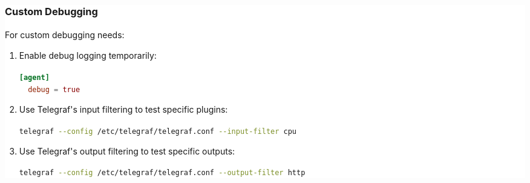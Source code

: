 ### Custom Debugging

For custom debugging needs:

1. Enable debug logging temporarily:
   ```toml
   [agent]
     debug = true
   ```

2. Use Telegraf's input filtering to test specific plugins:
   ```bash
   telegraf --config /etc/telegraf/telegraf.conf --input-filter cpu
   ```

3. Use Telegraf's output filtering to test specific outputs:
   ```bash
   telegraf --config /etc/telegraf/telegraf.conf --output-filter http
   ```